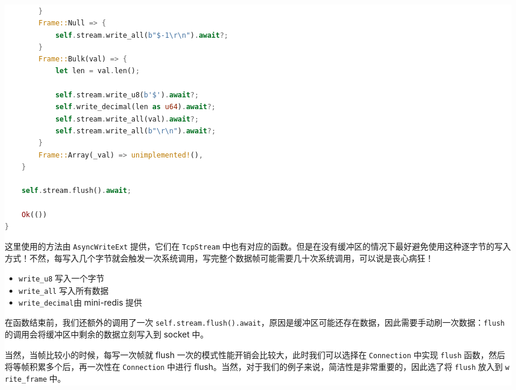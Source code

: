 ```rust
        }
        Frame::Null => {
            self.stream.write_all(b"$-1\r\n").await?;
        }
        Frame::Bulk(val) => {
            let len = val.len();

            self.stream.write_u8(b'$').await?;
            self.write_decimal(len as u64).await?;
            self.stream.write_all(val).await?;
            self.stream.write_all(b"\r\n").await?;
        }
        Frame::Array(_val) => unimplemented!(),
    }

    self.stream.flush().await;

    Ok(())
}
```

这里使用的方法由 `AsyncWriteExt` 提供，它们在 `TcpStream` 中也有对应的函数。但是在没有缓冲区的情况下最好避免使用这种逐字节的写入方式！不然，每写入几个字节就会触发一次系统调用，写完整个数据帧可能需要几十次系统调用，可以说是丧心病狂！

- `write_u8` 写入一个字节
- `write_all` 写入所有数据
- `write_decimal`由 mini-redis 提供

在函数结束前，我们还额外的调用了一次 `self.stream.flush().await`，原因是缓冲区可能还存在数据，因此需要手动刷一次数据：`flush` 的调用会将缓冲区中剩余的数据立刻写入到 socket 中。

当然，当帧比较小的时候，每写一次帧就 flush 一次的模式性能开销会比较大，此时我们可以选择在 `Connection` 中实现 `flush` 函数，然后将等帧积累多个后，再一次性在 `Connection` 中进行 flush。当然，对于我们的例子来说，简洁性是非常重要的，因此选了将 `flush` 放入到 `write_frame` 中。